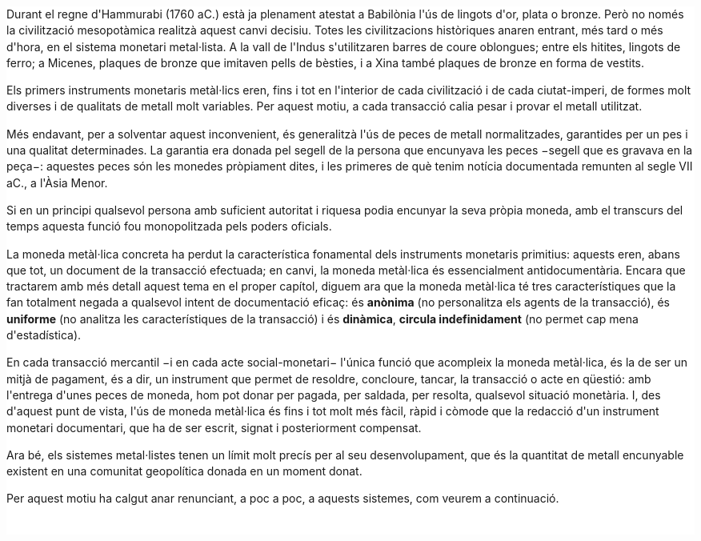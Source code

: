 Durant el regne d'Hammurabi (1760 aC.) està ja ple­na­ment atestat a
Babilònia l'ús de lingots d'or, plata o bron­ze. Però no només la
civilització mesopotàmica realitzà aquest canvi decisiu. Totes les
civilitzacions històri­ques anaren en­trant, més tard o més d'hora, en
el sistema mone­tari metal·lis­ta. A la vall de l'Indus s'utilitzaren
barres de coure oblongues; entre els hitites, lingots de ferro; a
Mice­nes, plaques de bronze que imita­ven pells de bèsties, i a Xina
també plaques de bron­ze en forma de vestits.

Els primers instruments monetaris metàl·lics eren, fins i tot en
l'interior de cada civilització i de cada ciutat-imperi, de formes molt
diverses i de qualitats de metall molt varia­bles. Per aquest motiu, a
cada transacció calia pesar i provar el metall utilitzat.

Més endavant, per a solventar aquest inconvenient, és gene­ralitzà l'ús
de peces de metall normalitzades, garanti­des per un pes i una qualitat
determinades. La garantia era donada pel segell de la persona que
encunya­va les peces −segell que es gravava en la peça−: aques­tes peces
són les monedes pròpia­ment dites, i les primeres de què tenim notícia
documen­tada remunten al segle VII aC., a l'Àsia Menor.

Si en un principi qualsevol persona amb suficient autori­tat i riquesa
podia encunyar la seva pròpia moneda, amb el trans­curs del temps
aquesta funció fou monopolitzada pels poders ofi­cials.

La moneda metàl·lica concreta ha perdut la característi­ca fona­men­tal
dels instru­ments monetaris primitius: aquests eren, abans que tot, un
document de la transacció efectuada; en canvi, la moneda metàl·li­ca és
essencialment antidocu­mentària. Encara que tractarem amb més detall
aquest tema en el proper capítol, diguem ara que la moneda metàl·lica té
tres caracte­rístiques que la fan totalment negada a qualse­vol intent
de documen­tació eficaç: és **anònima** (no personalitza els agents de
la transacció), és **uniforme** (no analitza les característiques de la
transacció) i és **dinàmica**, **circula indefinidament** (no permet cap
mena d'estadística).

En cada transacció mercantil −i en cada acte social-mone­ta­ri− l'única
funció que acompleix la moneda metàl·li­ca, és la de ser un mitjà de
pagament, és a dir, un instru­ment que per­met de resoldre, concloure,
tancar, la transac­ció o acte en qües­tió: amb l'entrega d'u­nes peces
de mone­da, hom pot donar per pagada, per saldada, per resolta,
qualsevol situació mo­netària. I, des d'aquest punt de vista, l'ús de
moneda metàl·li­ca és fins i tot molt més fàcil, ràpid i còmo­de que la
redacció d'un instrument monetari documen­tari, que ha de ser escrit,
signat i posterior­ment compensat.

Ara bé, els sistemes metal·listes tenen un límit molt precís per al seu
desenvolupa­ment, que és la quantitat de metall encun­yable existent en
una comunitat geopolítica donada en un mo­ment donat.

Per aquest motiu ha calgut anar renunciant, a poc a poc, a aquests
sistemes, com veurem a continuació.

<br />
